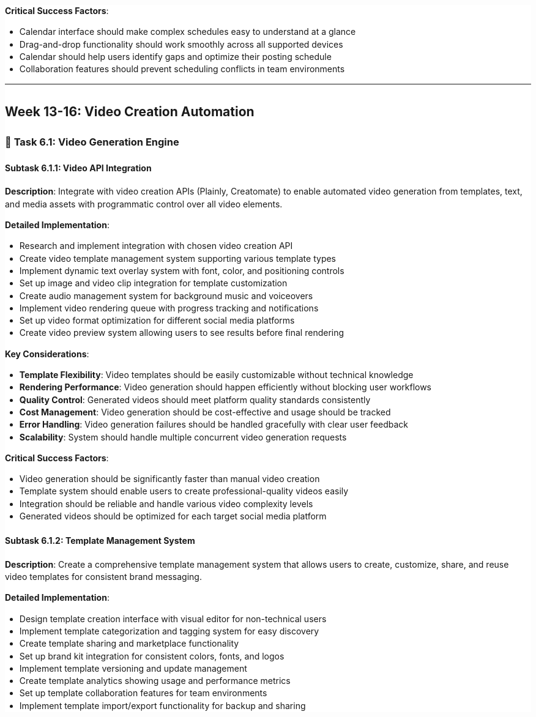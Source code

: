 **Critical Success Factors**:
- Calendar interface should make complex schedules easy to understand at a glance
- Drag-and-drop functionality should work smoothly across all supported devices
- Calendar should help users identify gaps and optimize their posting schedule
- Collaboration features should prevent scheduling conflicts in team environments

---

## Week 13-16: Video Creation Automation

### 🎯 **Task 6.1: Video Generation Engine**

#### **Subtask 6.1.1: Video API Integration**

**Description**: Integrate with video creation APIs (Plainly, Creatomate) to enable automated video generation from templates, text, and media assets with programmatic control over all video elements.

**Detailed Implementation**:
- Research and implement integration with chosen video creation API
- Create video template management system supporting various template types
- Implement dynamic text overlay system with font, color, and positioning controls
- Set up image and video clip integration for template customization
- Create audio management system for background music and voiceovers
- Implement video rendering queue with progress tracking and notifications
- Set up video format optimization for different social media platforms
- Create video preview system allowing users to see results before final rendering

**Key Considerations**:
- **Template Flexibility**: Video templates should be easily customizable without technical knowledge
- **Rendering Performance**: Video generation should happen efficiently without blocking user workflows
- **Quality Control**: Generated videos should meet platform quality standards consistently
- **Cost Management**: Video generation should be cost-effective and usage should be tracked
- **Error Handling**: Video generation failures should be handled gracefully with clear user feedback
- **Scalability**: System should handle multiple concurrent video generation requests

**Critical Success Factors**:
- Video generation should be significantly faster than manual video creation
- Template system should enable users to create professional-quality videos easily
- Integration should be reliable and handle various video complexity levels
- Generated videos should be optimized for each target social media platform

#### **Subtask 6.1.2: Template Management System**

**Description**: Create a comprehensive template management system that allows users to create, customize, share, and reuse video templates for consistent brand messaging.

**Detailed Implementation**:
- Design template creation interface with visual editor for non-technical users
- Implement template categorization and tagging system for easy discovery
- Create template sharing and marketplace functionality
- Set up brand kit integration for consistent colors, fonts, and logos
- Implement template versioning and update management
- Create template analytics showing usage and performance metrics
- Set up template collaboration features for team environments
- Implement template import/export functionality for backup and sharing

